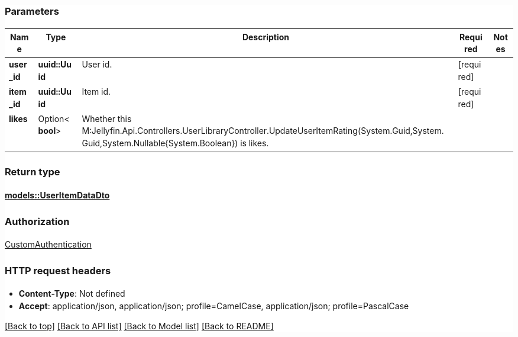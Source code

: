 ### Parameters


Name | Type | Description  | Required | Notes
------------- | ------------- | ------------- | ------------- | -------------
**user_id** | **uuid::Uuid** | User id. | [required] |
**item_id** | **uuid::Uuid** | Item id. | [required] |
**likes** | Option<**bool**> | Whether this M:Jellyfin.Api.Controllers.UserLibraryController.UpdateUserItemRating(System.Guid,System.Guid,System.Nullable{System.Boolean}) is likes. |  |

### Return type

[**models::UserItemDataDto**](UserItemDataDto.md)

### Authorization

[CustomAuthentication](../README.md#CustomAuthentication)

### HTTP request headers

- **Content-Type**: Not defined
- **Accept**: application/json, application/json; profile=CamelCase, application/json; profile=PascalCase

[[Back to top]](#) [[Back to API list]](../README.md#documentation-for-api-endpoints) [[Back to Model list]](../README.md#documentation-for-models) [[Back to README]](../README.md)

